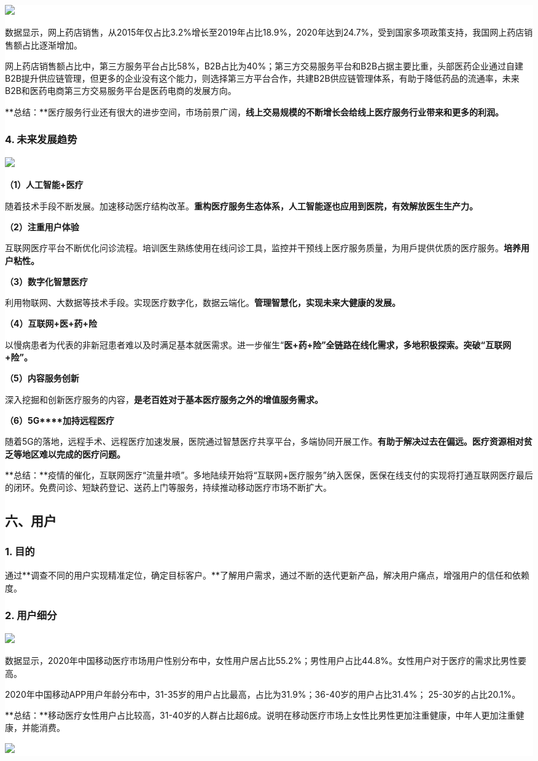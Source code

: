![](https://image.yunyingpai.com/wp/2022/08/0rWkz1UEdEEvsYPfSCiC.jpg)

数据显示，网上药店销售，从2015年仅占比3.2%增长至2019年占比18.9%，2020年达到24.7%，受到国家多项政策支持，我国网上药店销售额占比逐渐增加。

网上药店销售额占比中，第三方服务平台占比58%，B2B占比为40%；第三方交易服务平台和B2B占据主要比重，头部医药企业通过自建B2B提升供应链管理，但更多的企业没有这个能力，则选择第三方平台合作，共建B2B供应链管理体系，有助于降低药品的流通率，未来B2B和医药电商第三方交易服务平台是医药电商的发展方向。

**总结：**医疗服务行业还有很大的进步空间，市场前景广阔，**线上交易规模的不断增长会给线上医疗服务行业带来和更多的利润。**

### 4\. 未来发展趋势

![](https://image.yunyingpai.com/wp/2022/08/30j4p0wD5C9SsusYQxxE.jpg)

**（1）人工智能+医疗**

随着技术手段不断发展。加速移动医疗结构改革。**重构医疗服务生态体系，人工智能逐也应用到医院，有效解放医生生产力。**

**（2）注重用户体验**

互联网医疗平台不断优化问诊流程。培训医生熟练使用在线问诊工具，监控并干预线上医疗服务质量，为用戶提供优质的医疗服务。**培养用户粘性。**

**（3）数字化智慧医疗**

利用物联网、大数据等技术手段。实现医疗数字化，数据云端化。**管理智慧化，实现未来大健康的发展。**

**（4）互联网+医+药+险**

以慢病患者为代表的非新冠患者难以及时满足基本就医需求。进一步催生“**医+药+险”全链路在线化需求，多地积极探索。突破“互联网+险”。**

**（5）内容服务创新**

深入挖掘和创新医疗服务的内容，**是老百姓对于基本医疗服务之外的增值服务需求。**

**（6）5G****加持远程医疗**

随着5G的落地，远程手术、远程医疗加速发展，医院通过智慧医疗共享平台，多端协同开展工作。**有助于解决过去在偏远。医疗资源相对贫乏等地区难以完成的医疗问题。**

**总结：**疫情的催化，互联网医疗“流量井喷”。多地陆续开始将“互联网+医疗服务”纳入医保，医保在线支付的实现将打通互联网医疗最后的闭环。免费问诊、短缺药登记、送药上门等服务，持续推动移动医疗市场不断扩大。

## 六、用户

### 1\. 目的

通过**调查不同的用户实现精准定位，确定目标客户。**了解用户需求，通过不断的迭代更新产品，解决用户痛点，增强用户的信任和依赖度。

### 2\. 用户细分

![](https://image.yunyingpai.com/wp/2022/08/EB9f6dNCJShI8ufluFjc.jpg)

数据显示，2020年中国移动医疗市场用户性别分布中，女性用户居占比55.2%；男性用户占比44.8%。女性用户对于医疗的需求比男性要高。

2020年中国移动APP用户年龄分布中，31-35岁的用户占比最高，占比为31.9%；36-40岁的用户占比31.4%； 25-30岁的占比20.1%。

**总结：**移动医疗女性用户占比较高，31-40岁的人群占比超6成。说明在移动医疗市场上女性比男性更加注重健康，中年人更加注重健康，并能消费。

![](https://image.yunyingpai.com/wp/2022/08/aLSg7we8urVrZiDjep9w.jpg)
